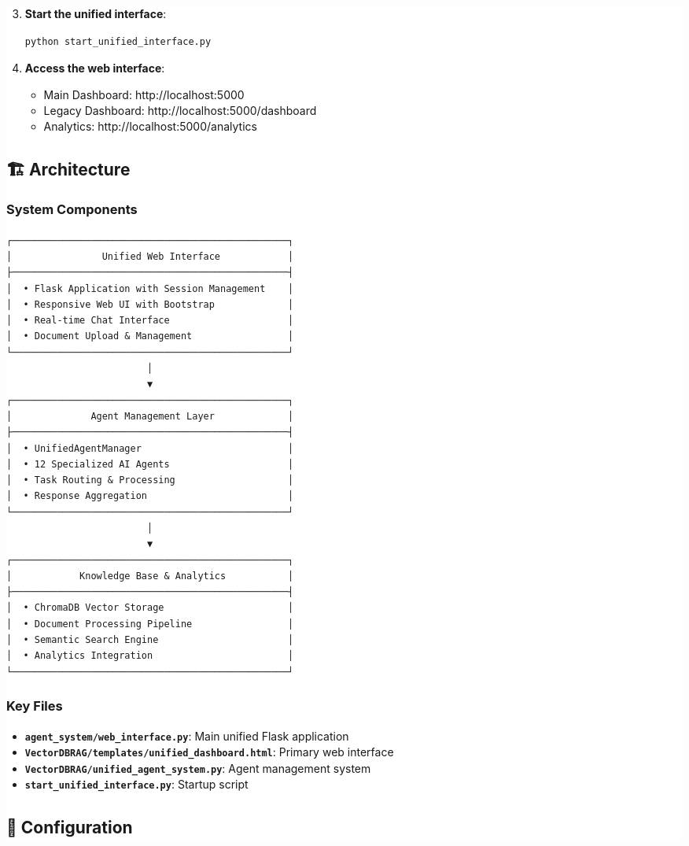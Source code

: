 3. **Start the unified interface**:
   ```bash
   python start_unified_interface.py
   ```

4. **Access the web interface**:
   - Main Dashboard: http://localhost:5000
   - Legacy Dashboard: http://localhost:5000/dashboard
   - Analytics: http://localhost:5000/analytics

## 🏗️ Architecture

### System Components

```
┌─────────────────────────────────────────────────┐
│                Unified Web Interface            │
├─────────────────────────────────────────────────┤
│  • Flask Application with Session Management    │
│  • Responsive Web UI with Bootstrap             │
│  • Real-time Chat Interface                     │
│  • Document Upload & Management                 │
└─────────────────────────────────────────────────┘
                         │
                         ▼
┌─────────────────────────────────────────────────┐
│              Agent Management Layer             │
├─────────────────────────────────────────────────┤
│  • UnifiedAgentManager                          │
│  • 12 Specialized AI Agents                     │
│  • Task Routing & Processing                    │
│  • Response Aggregation                         │
└─────────────────────────────────────────────────┘
                         │
                         ▼
┌─────────────────────────────────────────────────┐
│            Knowledge Base & Analytics           │
├─────────────────────────────────────────────────┤
│  • ChromaDB Vector Storage                      │
│  • Document Processing Pipeline                 │
│  • Semantic Search Engine                       │
│  • Analytics Integration                        │
└─────────────────────────────────────────────────┘
```

### Key Files

- **`agent_system/web_interface.py`**: Main unified Flask application
- **`VectorDBRAG/templates/unified_dashboard.html`**: Primary web interface
- **`VectorDBRAG/unified_agent_system.py`**: Agent management system
- **`start_unified_interface.py`**: Startup script

## 🔧 Configuration
